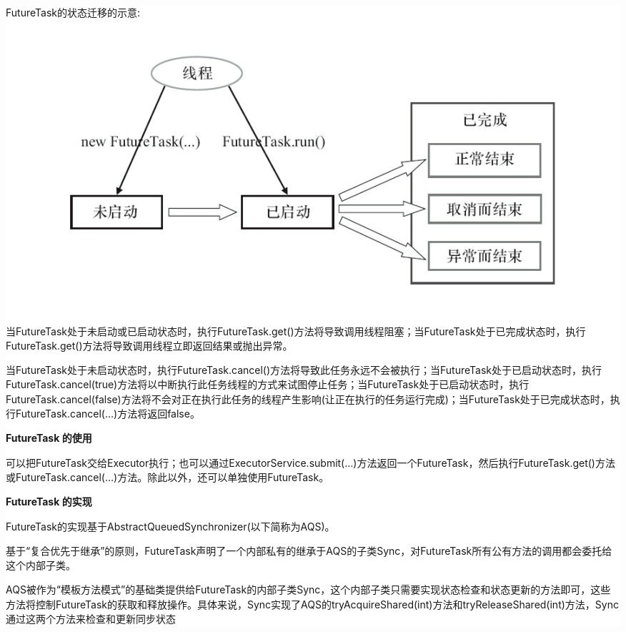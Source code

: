 FutureTask的状态迁移的示意:

<div align="center"> 

![](../../assets/cs-note/java-concurrent/FutureTask的状态迁移示意图.png ':size=500')
</div>

当FutureTask处于未启动或已启动状态时，执行FutureTask.get()方法将导致调用线程阻塞；当FutureTask处于已完成状态时，执行FutureTask.get()方法将导致调用线程立即返回结果或抛出异常。

当FutureTask处于未启动状态时，执行FutureTask.cancel()方法将导致此任务永远不会被执行；当FutureTask处于已启动状态时，执行FutureTask.cancel(true)方法将以中断执行此任务线程的方式来试图停止任务；当FutureTask处于已启动状态时，执行FutureTask.cancel(false)方法将不会对正在执行此任务的线程产生影响(让正在执行的任务运行完成)；当FutureTask处于已完成状态时，执行FutureTask.cancel(…)方法将返回false。

**FutureTask 的使用**

可以把FutureTask交给Executor执行；也可以通过ExecutorService.submit(…)方法返回一个FutureTask，然后执行FutureTask.get()方法或FutureTask.cancel(…)方法。除此以外，还可以单独使用FutureTask。

**FutureTask 的实现**

FutureTask的实现基于AbstractQueuedSynchronizer(以下简称为AQS)。

基于“复合优先于继承”的原则，FutureTask声明了一个内部私有的继承于AQS的子类Sync，对FutureTask所有公有方法的调用都会委托给这个内部子类。

AQS被作为“模板方法模式”的基础类提供给FutureTask的内部子类Sync，这个内部子类只需要实现状态检查和状态更新的方法即可，这些方法将控制FutureTask的获取和释放操作。具体来说，Sync实现了AQS的tryAcquireShared(int)方法和tryReleaseShared(int)方法，Sync通过这两个方法来检查和更新同步状态

<div align="center"> 
